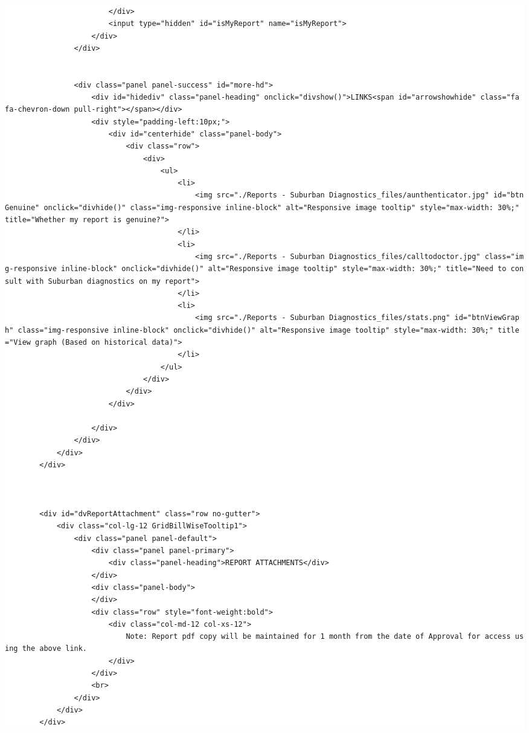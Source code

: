                             </div>
                            <input type="hidden" id="isMyReport" name="isMyReport">
                        </div>
                    </div>

                     
                    <div class="panel panel-success" id="more-hd">
                        <div id="hidediv" class="panel-heading" onclick="divshow()">LINKS<span id="arrowshowhide" class="fa fa-chevron-down pull-right"></span></div>
                        <div style="padding-left:10px;">
                            <div id="centerhide" class="panel-body">
                                <div class="row">
                                    <div>
                                        <ul>
                                            <li>
                                                <img src="./Reports - Suburban Diagnostics_files/aunthenticator.jpg" id="btnGenuine" onclick="divhide()" class="img-responsive inline-block" alt="Responsive image tooltip" style="max-width: 30%;" title="Whether my report is genuine?">
                                            </li>
                                            <li>
                                                <img src="./Reports - Suburban Diagnostics_files/calltodoctor.jpg" class="img-responsive inline-block" onclick="divhide()" alt="Responsive image tooltip" style="max-width: 30%;" title="Need to consult with Suburban diagnostics on my report">
                                            </li>
                                            <li>
                                                <img src="./Reports - Suburban Diagnostics_files/stats.png" id="btnViewGraph" class="img-responsive inline-block" onclick="divhide()" alt="Responsive image tooltip" style="max-width: 30%;" title="View graph (Based on historical data)">
                                            </li>
                                        </ul>
                                    </div>
                                </div>
                            </div>

                        </div>
                    </div>
                </div>
            </div>


            
            <div id="dvReportAttachment" class="row no-gutter">
                <div class="col-lg-12 GridBillWiseTooltip1">
                    <div class="panel panel-default">
                        <div class="panel panel-primary">
                            <div class="panel-heading">REPORT ATTACHMENTS</div>
                        </div>
                        <div class="panel-body">
                        </div>
                        <div class="row" style="font-weight:bold">
                            <div class="col-md-12 col-xs-12">
                                Note: Report pdf copy will be maintained for 1 month from the date of Approval for access using the above link.
                            </div>
                        </div>
                        <br>
                    </div>
                </div>
            </div>
